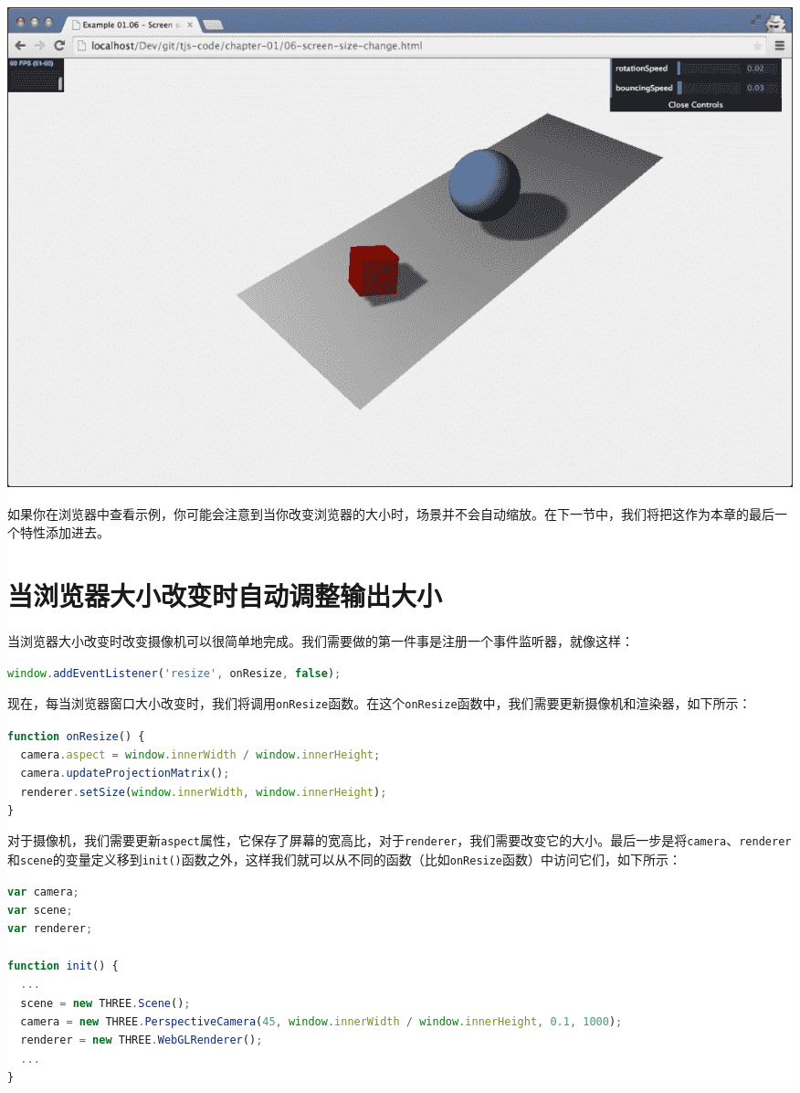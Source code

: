 ![使用 dat.GUI 使实验更容易](img/2215OS_01_15.jpg)

如果你在浏览器中查看示例，你可能会注意到当你改变浏览器的大小时，场景并不会自动缩放。在下一节中，我们将把这作为本章的最后一个特性添加进去。

# 当浏览器大小改变时自动调整输出大小

当浏览器大小改变时改变摄像机可以很简单地完成。我们需要做的第一件事是注册一个事件监听器，就像这样：

```js
window.addEventListener('resize', onResize, false);
```

现在，每当浏览器窗口大小改变时，我们将调用`onResize`函数。在这个`onResize`函数中，我们需要更新摄像机和渲染器，如下所示：

```js
function onResize() {
  camera.aspect = window.innerWidth / window.innerHeight;
  camera.updateProjectionMatrix();
  renderer.setSize(window.innerWidth, window.innerHeight);
}
```

对于摄像机，我们需要更新`aspect`属性，它保存了屏幕的宽高比，对于`renderer`，我们需要改变它的大小。最后一步是将`camera`、`renderer`和`scene`的变量定义移到`init()`函数之外，这样我们就可以从不同的函数（比如`onResize`函数）中访问它们，如下所示：

```js
var camera;
var scene;
var renderer;

function init() {
  ...
  scene = new THREE.Scene();
  camera = new THREE.PerspectiveCamera(45, window.innerWidth / window.innerHeight, 0.1, 1000);
  renderer = new THREE.WebGLRenderer();
  ...
}
```
